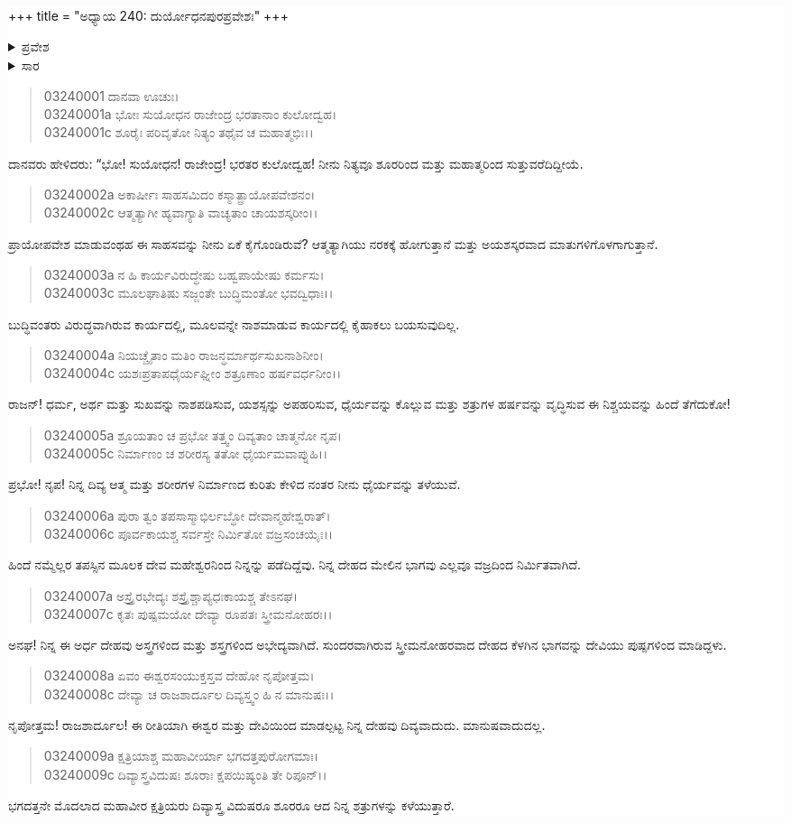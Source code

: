 +++
title = "ಅಧ್ಯಾಯ 240: ದುರ್ಯೋಧನಪುರಪ್ರವೇಶಃ"
+++

<details><summary>ಪ್ರವೇಶ</summary></details>


<details><summary>ಸಾರ</summary></details>


> 03240001 ದಾನವಾ ಊಚುಃ।  
03240001a ಭೋಃ ಸುಯೋಧನ ರಾಜೇಂದ್ರ ಭರತಾನಾಂ ಕುಲೋದ್ವಹ।  
03240001c ಶೂರೈಃ ಪರಿವೃತೋ ನಿತ್ಯಂ ತಥೈವ ಚ ಮಹಾತ್ಮಭಿಃ।।

ದಾನವರು ಹೇಳಿದರು: “ಭೋ! ಸುಯೋಧನ! ರಾಜೇಂದ್ರ! ಭರತರ ಕುಲೋದ್ವಹ! ನೀನು ನಿತ್ಯವೂ ಶೂರರಿಂದ ಮತ್ತು ಮಹಾತ್ಮರಿಂದ ಸುತ್ತುವರೆದಿದ್ದೀಯೆ.

> 03240002a ಅಕಾರ್ಷೀಃ ಸಾಹಸಮಿದಂ ಕಸ್ಮಾತ್ಪ್ರಾಯೋಪವೇಶನಂ।  
03240002c ಆತ್ಮತ್ಯಾಗೀ ಹ್ಯವಾಗ್ಯಾತಿ ವಾಚ್ಯತಾಂ ಚಾಯಶಸ್ಕರೀಂ।।

ಪ್ರಾಯೋಪವೇಶ ಮಾಡುವಂಥಹ ಈ ಸಾಹಸವನ್ನು ನೀನು ಏಕೆ ಕೈಗೊಂಡಿರುವೆ? ಆತ್ಮತ್ಯಾಗಿಯು ನರಕಕ್ಕೆ ಹೋಗುತ್ತಾನೆ ಮತ್ತು ಅಯಶಸ್ಕರವಾದ ಮಾತುಗಳಿಗೊಳಗಾಗುತ್ತಾನೆ.

> 03240003a ನ ಹಿ ಕಾರ್ಯವಿರುದ್ಧೇಷು ಬಹ್ವಪಾಯೇಷು ಕರ್ಮಸು।   
03240003c ಮೂಲಘಾತಿಷು ಸಜ್ಜಂತೇ ಬುದ್ಧಿಮಂತೋ ಭವದ್ವಿಧಾಃ।।

ಬುದ್ಧಿವಂತರು ವಿರುದ್ಧವಾಗಿರುವ ಕಾರ್ಯದಲ್ಲಿ, ಮೂಲವನ್ನೇ ನಾಶಮಾಡುವ ಕಾರ್ಯದಲ್ಲಿ ಕೈಹಾಕಲು ಬಯಸುವುದಿಲ್ಲ.

> 03240004a ನಿಯಚ್ಚೈತಾಂ ಮತಿಂ ರಾಜನ್ಧರ್ಮಾರ್ಥಸುಖನಾಶಿನೀಂ।  
03240004c ಯಶಃಪ್ರತಾಪಧೈರ್ಯಘ್ನೀಂ ಶತ್ರೂಣಾಂ ಹರ್ಷವರ್ಧನೀಂ।।

ರಾಜನ್! ಧರ್ಮ, ಅರ್ಥ ಮತ್ತು ಸುಖವನ್ನು ನಾಶಪಡಿಸುವ, ಯಶಸ್ಸನ್ನು ಅಪಹರಿಸುವ, ಧೈರ್ಯವನ್ನು ಕೊಲ್ಲುವ ಮತ್ತು ಶತ್ರುಗಳ ಹರ್ಷವನ್ನು ವೃದ್ಧಿಸುವ ಈ ನಿಶ್ಚಯವನ್ನು ಹಿಂದೆ ತೆಗೆದುಕೋ!

> 03240005a ಶ್ರೂಯತಾಂ ಚ ಪ್ರಭೋ ತತ್ತ್ವಂ ದಿವ್ಯತಾಂ ಚಾತ್ಮನೋ ನೃಪ।  
03240005c ನಿರ್ಮಾಣಂ ಚ ಶರೀರಸ್ಯ ತತೋ ಧೈರ್ಯಮವಾಪ್ನುಹಿ।।

ಪ್ರಭೋ! ನೃಪ! ನಿನ್ನ ದಿವ್ಯ ಆತ್ಮ ಮತ್ತು ಶರೀರಗಳ ನಿರ್ಮಾಣದ ಕುರಿತು ಕೇಳಿದ ನಂತರ ನೀನು ಧೈರ್ಯವನ್ನು ತಳೆಯುವೆ.

> 03240006a ಪುರಾ ತ್ವಂ ತಪಸಾಸ್ಮಾಭಿರ್ಲಬ್ಧೋ ದೇವಾನ್ಮಹೇಶ್ವರಾತ್।  
03240006c ಪೂರ್ವಕಾಯಶ್ಚ ಸರ್ವಸ್ತೇ ನಿರ್ಮಿತೋ ವಜ್ರಸಂಚಯೈಃ।।

ಹಿಂದೆ ನಮ್ಮೆಲ್ಲರ ತಪಸ್ಸಿನ ಮೂಲಕ ದೇವ ಮಹೇಶ್ವರನಿಂದ ನಿನ್ನನ್ನು ಪಡೆದಿದ್ದೆವು. ನಿನ್ನ ದೇಹದ ಮೇಲಿನ ಭಾಗವು ಎಲ್ಲವೂ ವಜ್ರದಿಂದ ನಿರ್ಮಿತವಾಗಿದೆ.

> 03240007a ಅಸ್ತ್ರೈರಭೇದ್ಯಃ ಶಸ್ತ್ರೈಶ್ಚಾಪ್ಯಧಃಕಾಯಶ್ಚ ತೇಽನಘ।  
03240007c ಕೃತಃ ಪುಷ್ಪಮಯೋ ದೇವ್ಯಾ ರೂಪತಃ ಸ್ತ್ರೀಮನೋಹರಃ।।

ಅನಘ! ನಿನ್ನ ಈ ಅರ್ಧ ದೇಹವು ಅಸ್ತ್ರಗಳಿಂದ ಮತ್ತು ಶಸ್ತ್ರಗಳಿಂದ ಅಭೇದ್ಯವಾಗಿದೆ. ಸುಂದರವಾಗಿರುವ ಸ್ತ್ರೀಮನೋಹರವಾದ ದೇಹದ ಕೆಳಗಿನ ಭಾಗವನ್ನು ದೇವಿಯು ಪುಷ್ಪಗಳಿಂದ ಮಾಡಿದ್ದಳು.

> 03240008a ಏವಂ ಈಶ್ವರಸಂಯುಕ್ತಸ್ತವ ದೇಹೋ ನೃಪೋತ್ತಮ।   
03240008c ದೇವ್ಯಾ ಚ ರಾಜಶಾರ್ದೂಲ ದಿವ್ಯಸ್ತ್ವಂ ಹಿ ನ ಮಾನುಷಃ।।

ನೃಪೋತ್ತಮ! ರಾಜಶಾರ್ದೂಲ! ಈ ರೀತಿಯಾಗಿ ಈಶ್ವರ ಮತ್ತು ದೇವಿಯಿಂದ ಮಾಡಲ್ಪಟ್ಟ ನಿನ್ನ ದೇಹವು ದಿವ್ಯವಾದುದು. ಮಾನುಷವಾದುದಲ್ಲ.

> 03240009a ಕ್ಷತ್ರಿಯಾಶ್ಚ ಮಹಾವೀರ್ಯಾ ಭಗದತ್ತಪುರೋಗಮಾಃ।  
03240009c ದಿವ್ಯಾಸ್ತ್ರವಿದುಷಃ ಶೂರಾಃ ಕ್ಷಪಯಿಷ್ಯಂತಿ ತೇ ರಿಪೂನ್।।

ಭಗದತ್ತನೇ ಮೊದಲಾದ ಮಹಾವೀರ ಕ್ಷತ್ರಿಯರು ದಿವ್ಯಾಸ್ತ್ರ ವಿದುಷರೂ ಶೂರರೂ ಆದ ನಿನ್ನ ಶತ್ರುಗಳನ್ನು ಕಳೆಯುತ್ತಾರೆ.
